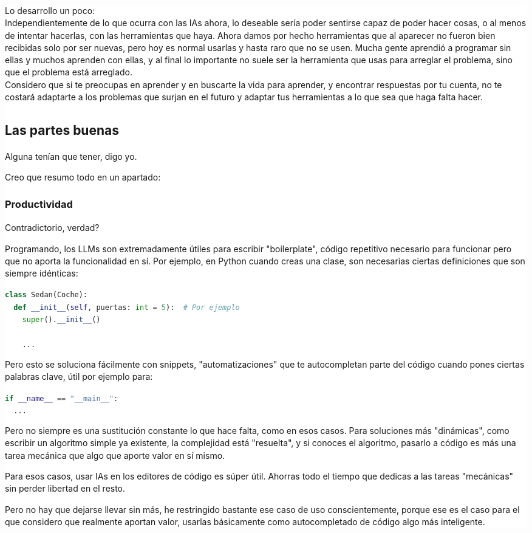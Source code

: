 Lo desarrollo un poco: \
Independientemente de lo que ocurra con las IAs ahora, lo deseable sería poder sentirse
capaz de poder hacer cosas, o al menos de intentar hacerlas, con las herramientas
que haya.
Ahora damos por hecho herramientas que al aparecer no fueron bien recibidas solo
por ser nuevas, pero hoy es normal usarlas y hasta raro que no se usen.
Mucha gente aprendió a programar sin ellas y muchos aprenden con ellas, y al final
lo importante no suele ser la herramienta que usas para arreglar el problema, sino
que el problema está arreglado. \
Considero que si te preocupas en aprender y en buscarte la vida para aprender, y
encontrar respuestas por tu cuenta, no te costará adaptarte a los problemas que surjan
en el futuro y adaptar tus herramientas a lo que sea que haga falta hacer.

## Las partes buenas

Alguna tenían que tener, digo yo.

Creo que resumo todo en un apartado:

### Productividad

Contradictorio, verdad?

Programando, los LLMs son extremadamente útiles para escribir "boilerplate", código
repetitivo necesario para funcionar pero que no aporta la funcionalidad en sí.
Por ejemplo, en Python cuando creas una clase, son necesarias ciertas definiciones
que son siempre idénticas:

```python
class Sedan(Coche):
  def __init__(self, puertas: int = 5):  # Por ejemplo
    super().__init__()

    ...
```

Pero esto se soluciona fácilmente con snippets, "automatizaciones" que te autocompletan
parte del código cuando pones ciertas palabras clave, útil por ejemplo para:

```python
if __name__ == "__main__":
  ...
```

Pero no siempre es una sustitución constante lo que hace falta, como en esos casos.
Para soluciones más "dinámicas", como escribir un algoritmo simple ya existente,
la complejidad está "resuelta", y si conoces el algoritmo, pasarlo a código es más
una tarea mecánica que algo que aporte valor en sí mismo.

Para esos casos, usar IAs en los editores de código es súper útil.
Ahorras todo el tiempo que dedicas a las tareas "mecánicas" sin perder libertad en
el resto.

Pero no hay que dejarse llevar sin más, he restringido bastante ese caso de uso
conscientemente, porque ese es el caso para el que considero que realmente aportan
valor, usarlas básicamente como autocompletado de código algo más inteligente.

